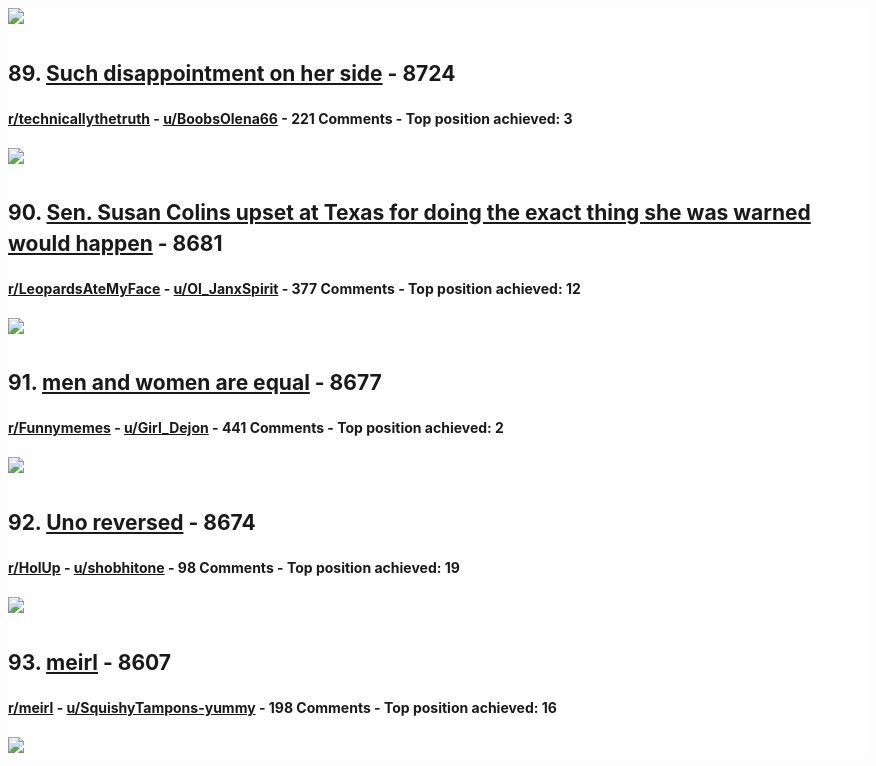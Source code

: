 <a href="https://i.redd.it/8v1bdwtoy46c1.png"><img src="https://b.thumbs.redditmedia.com/qUSDg9B84-YZW4EmyKUajBBqtt2fCBhPmVXWcPGlXpA.jpg"></img></a>

## 89. [Such disappointment on her side](http://reddit.com/r/technicallythetruth/comments/18hkskd/such_disappointment_on_her_side/) - 8724
#### [r/technicallythetruth](http://reddit.com/r/technicallythetruth) - [u/BoobsOlena66](http://reddit.com/u/BoobsOlena66) - 221 Comments - Top position achieved: 3

<a href="https://i.redd.it/7qttj3jua36c1.jpg"><img src="https://b.thumbs.redditmedia.com/hKVp73Vxwp58VqZoFuqdlCEffluUF1vLK92ymZFSVuo.jpg"></img></a>

## 90. [Sen. Susan Colins upset at Texas for doing the exact thing she was warned would happen](http://reddit.com/r/LeopardsAteMyFace/comments/18hbs4c/sen_susan_colins_upset_at_texas_for_doing_the/) - 8681
#### [r/LeopardsAteMyFace](http://reddit.com/r/LeopardsAteMyFace) - [u/Ol_JanxSpirit](http://reddit.com/u/Ol_JanxSpirit) - 377 Comments - Top position achieved: 12

<a href="https://i.redd.it/pz1iaq2op06c1.png"><img src="https://b.thumbs.redditmedia.com/lzJCFrWMMGwDRCQiNSIjcdrl-zEMtS_ybDmzUd0Tp-U.jpg"></img></a>

## 91. [men and women are equal](http://reddit.com/r/Funnymemes/comments/18haebu/men_and_women_are_equal/) - 8677
#### [r/Funnymemes](http://reddit.com/r/Funnymemes) - [u/Girl_Dejon](http://reddit.com/u/Girl_Dejon) - 441 Comments - Top position achieved: 2

<a href="https://i.redd.it/j0i6os8x806c1.jpg"><img src="image"></img></a>

## 92. [Uno reversed](http://reddit.com/r/HolUp/comments/18h8089/uno_reversed/) - 8674
#### [r/HolUp](http://reddit.com/r/HolUp) - [u/shobhitone](http://reddit.com/u/shobhitone) - 98 Comments - Top position achieved: 19

<a href="https://v.redd.it/0mncnf24kz5c1"><img src="https://external-preview.redd.it/ZjBlbTU4dzNrejVjMZQHznIxuuGTKWz5C8rAh08ZPnFq4FgHumo5fyhCiHs5.png?width=140&amp;height=140&amp;crop=140:140,smart&amp;format=jpg&amp;v=enabled&amp;lthumb=true&amp;s=b52bc22b457652b5e3ead1b8f40c64fc09a7e3d4"></img></a>

## 93. [meirl](http://reddit.com/r/meirl/comments/18h77oj/meirl/) - 8607
#### [r/meirl](http://reddit.com/r/meirl) - [u/SquishyTampons-yummy](http://reddit.com/u/SquishyTampons-yummy) - 198 Comments - Top position achieved: 16

<a href="https://i.redd.it/45n6gl9mcz5c1.jpg"><img src="https://b.thumbs.redditmedia.com/YBgHjg4W_rd1NLqMe14kegj-bMeI1-7LEXk6QlY7PCA.jpg"></img></a>
